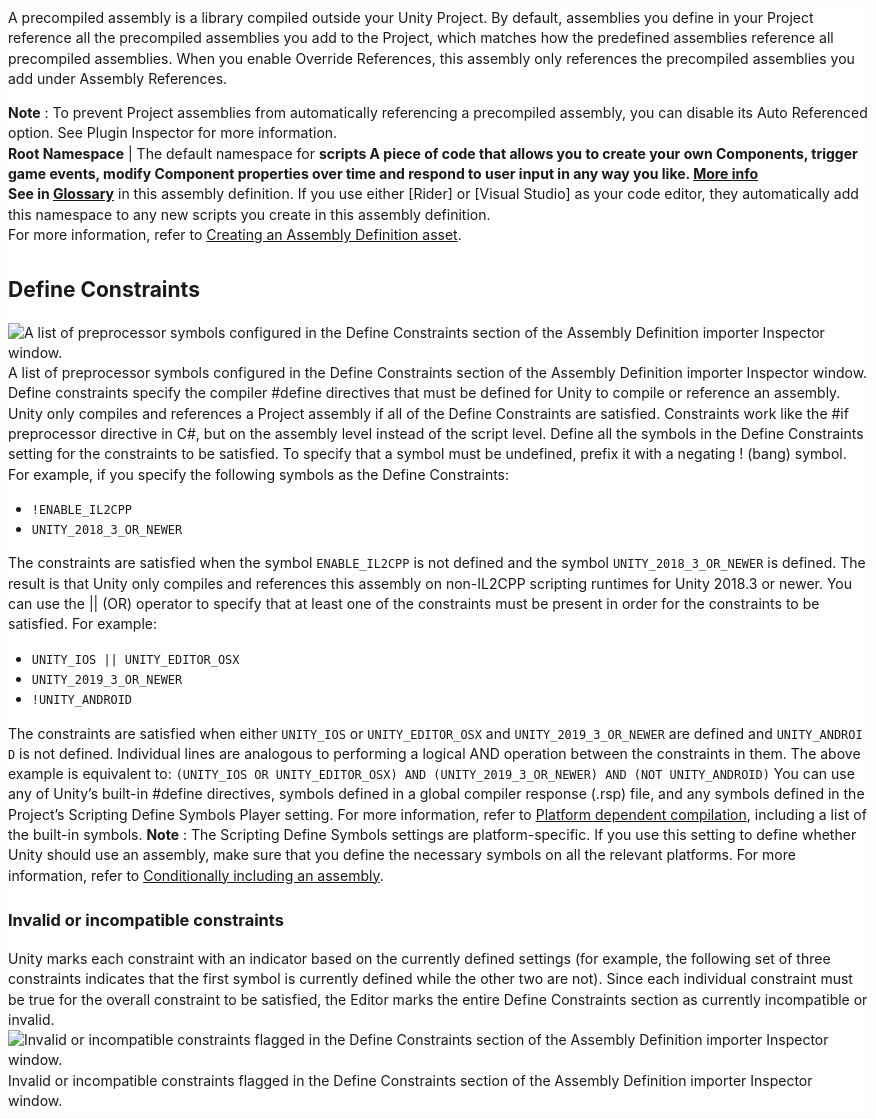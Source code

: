 A precompiled assembly is a library compiled outside your Unity Project. By default, assemblies you define in your Project reference all the precompiled assemblies you add to the Project, which matches how the predefined assemblies reference all precompiled assemblies. When you enable Override References, this assembly only references the precompiled assemblies you add under Assembly References.  
  
**Note** : To prevent Project assemblies from automatically referencing a precompiled assembly, you can disable its Auto Referenced option. See Plugin Inspector for more information.  
**Root Namespace** | The default namespace for ****scripts** A piece of code that allows you to create your own Components, trigger game events, modify Component properties over time and respond to user input in any way you like. [More info](https://docs.unity3d.com/6000.0/Documentation/Manual/creating-scripts.html)  
See in [Glossary](https://docs.unity3d.com/6000.0/Documentation/Manual/Glossary.html#Scripts)** in this assembly definition. If you use either [Rider] or [Visual Studio] as your code editor, they automatically add this namespace to any new scripts you create in this assembly definition.  
For more information, refer to [Creating an Assembly Definition asset](https://docs.unity3d.com/6000.0/Documentation/Manual/assembly-definitions-creating.html#create-asmdef).
## Define Constraints
![A list of preprocessor symbols configured in the Define Constraints section of the Assembly Definition importer Inspector window.](https://docs.unity3d.com/6000.0/Documentation/uploads/Main/define-constraints.png) A list of preprocessor symbols configured in the Define Constraints section of the Assembly Definition importer Inspector window.
Define constraints specify the compiler #define directives that must be defined for Unity to compile or reference an assembly.
Unity only compiles and references a Project assembly if all of the Define Constraints are satisfied. Constraints work like the #if preprocessor directive in C#, but on the assembly level instead of the script level. Define all the symbols in the Define Constraints setting for the constraints to be satisfied.
To specify that a symbol must be undefined, prefix it with a negating ! (bang) symbol. For example, if you specify the following symbols as the Define Constraints:
  * `!ENABLE_IL2CPP`
  * `UNITY_2018_3_OR_NEWER`


The constraints are satisfied when the symbol `ENABLE_IL2CPP` is not defined and the symbol `UNITY_2018_3_OR_NEWER` is defined. The result is that Unity only compiles and references this assembly on non-IL2CPP scripting runtimes for Unity 2018.3 or newer.
You can use the || (OR) operator to specify that at least one of the constraints must be present in order for the constraints to be satisfied. For example:
  * `UNITY_IOS || UNITY_EDITOR_OSX`
  * `UNITY_2019_3_OR_NEWER`
  * `!UNITY_ANDROID`


The constraints are satisfied when either `UNITY_IOS` or `UNITY_EDITOR_OSX` and `UNITY_2019_3_OR_NEWER` are defined and `UNITY_ANDROID` is not defined. Individual lines are analogous to performing a logical AND operation between the constraints in them. The above example is equivalent to:
`(UNITY_IOS OR UNITY_EDITOR_OSX) AND (UNITY_2019_3_OR_NEWER) AND (NOT UNITY_ANDROID)`
You can use any of Unity’s built-in #define directives, symbols defined in a global compiler response (.rsp) file, and any symbols defined in the Project’s Scripting Define Symbols Player setting. For more information, refer to [Platform dependent compilation](https://docs.unity3d.com/6000.0/Documentation/Manual/platform-dependent-compilation.html), including a list of the built-in symbols.
**Note** : The Scripting Define Symbols settings are platform-specific. If you use this setting to define whether Unity should use an assembly, make sure that you define the necessary symbols on all the relevant platforms.
For more information, refer to [Conditionally including an assembly](https://docs.unity3d.com/6000.0/Documentation/Manual/assembly-definition-includes.html).
### Invalid or incompatible constraints
Unity marks each constraint with an indicator based on the currently defined settings (for example, the following set of three constraints indicates that the first symbol is currently defined while the other two are not). Since each individual constraint must be true for the overall constraint to be satisfied, the Editor marks the entire Define Constraints section as currently incompatible or invalid.
![Invalid or incompatible constraints flagged in the Define Constraints section of the Assembly Definition importer Inspector window.](https://docs.unity3d.com/6000.0/Documentation/uploads/Main/invalid-constraints.png) Invalid or incompatible constraints flagged in the Define Constraints section of the Assembly Definition importer Inspector window.